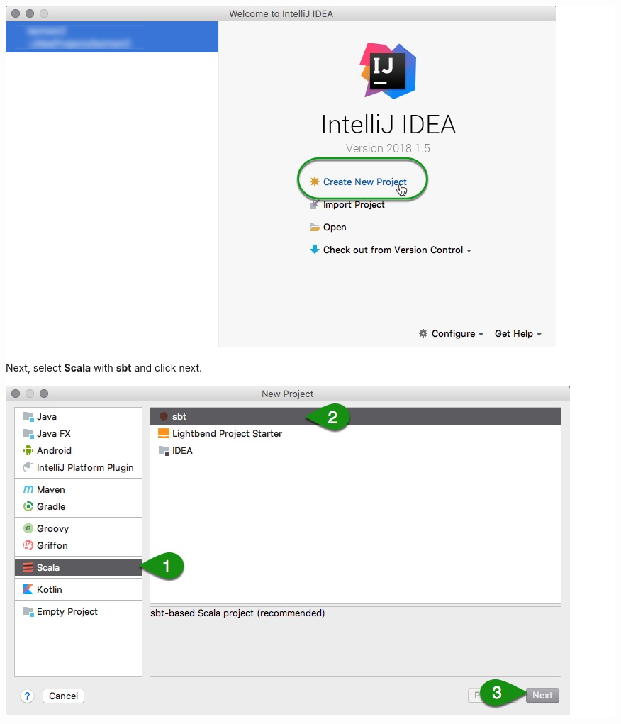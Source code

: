 ![intellij-new-project](assets/intellij-new-project.jpg)

Next, select **Scala** with **sbt** and click next.

![intellij-select-scala-and-sbt](assets/intellij-select-scala-sbt.jpg)

